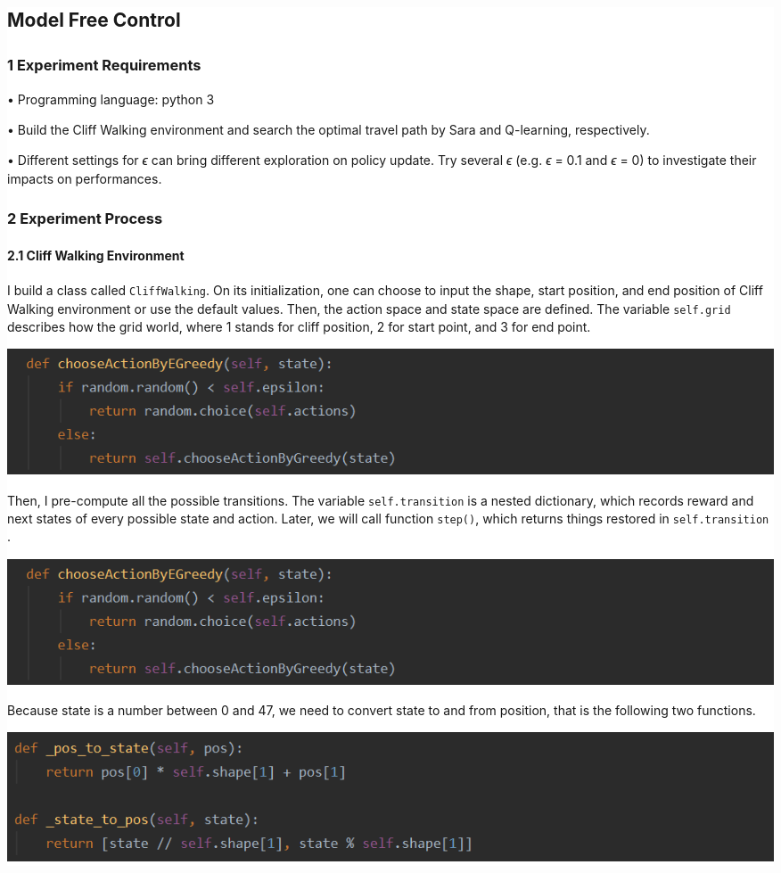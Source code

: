 ## Model Free Control 

### 1 Experiment Requirements 

• Programming language: python 3 

• Build the Cliff Walking environment and search the optimal travel path by Sara and Q-learning, respectively. 

• Different settings for $\epsilon$ can bring different exploration on policy update. Try several $\epsilon$ (e.g. $\epsilon$ = 0.1 and $\epsilon$ = 0) to investigate their impacts on performances.



### 2 Experiment Process

#### 2.1 Cliff Walking Environment

I build a class called `CliffWalking`. On its  initialization, one can choose to input the shape, start position, and end position of Cliff Walking environment or use the default values. Then, the action space and state space are defined.  The variable `self.grid` describes how the grid world, where 1 stands for cliff position, 2 for start point, and 3 for end point.

![image-20200418171007847](../img/image-20200418185940402.png)

Then, I pre-compute all the possible transitions. The variable `self.transition` is a nested dictionary, which records reward and next states of every possible state and action. Later, we will call function `step()`, which returns things restored in `self.transition` .

![image-20200418172909955](../img/image-20200418185940402.png)



Because state is a number between 0 and 47, we need to convert state to and from position, that is the following two functions.

![image-20200418175518901](../img/image-20200418175518901.png)
